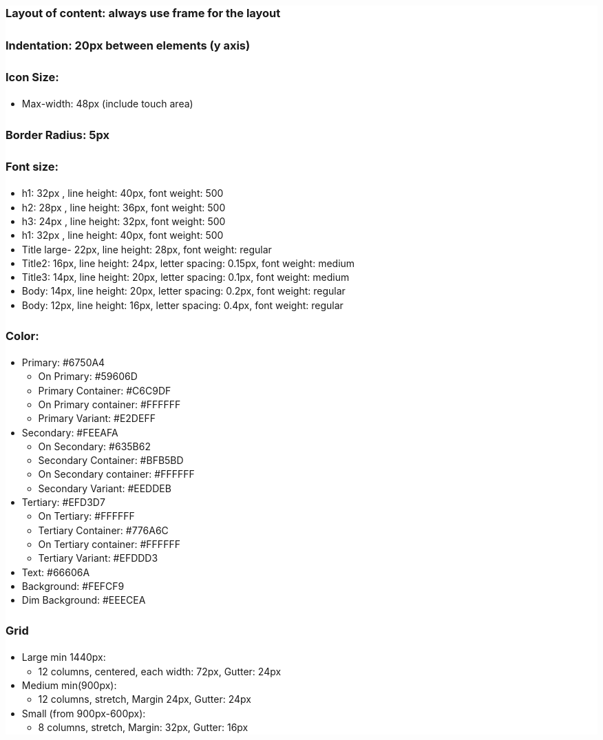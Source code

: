 ### Layout of content: always use frame for the layout

### Indentation: 20px between elements (y axis)

### Icon Size:

- Max-width: 48px (include touch area)

### Border Radius: 5px

### Font size:

- h1: 32px , line height: 40px, font weight: 500
- h2: 28px , line height: 36px, font weight: 500
- h3: 24px , line height: 32px, font weight: 500
- h1: 32px , line height: 40px, font weight: 500
- Title large- 22px, line height: 28px, font weight: regular
- Title2: 16px, line height: 24px, letter spacing: 0.15px, font weight: medium
- Title3: 14px, line height: 20px, letter spacing: 0.1px, font weight: medium
- Body: 14px, line height: 20px, letter spacing: 0.2px, font weight: regular
- Body: 12px, line height: 16px, letter spacing: 0.4px, font weight: regular

### Color:

- Primary: #6750A4
    - On Primary: #59606D
    - Primary Container: #C6C9DF
    - On Primary container: #FFFFFF
    - Primary Variant: #E2DEFF
- Secondary: #FEEAFA
    - On Secondary: #635B62
    - Secondary Container: #BFB5BD
    - On Secondary container: #FFFFFF
    - Secondary Variant: #EEDDEB
- Tertiary: #EFD3D7
    - On Tertiary: #FFFFFF
    - Tertiary Container: #776A6C
    - On Tertiary container: #FFFFFF
    - Tertiary Variant: #EFDDD3
- Text: #66606A
- Background: #FEFCF9
- Dim Background: #EEECEA

### Grid

- Large min 1440px:
    - 12 columns, centered, each width: 72px, Gutter: 24px
- Medium min(900px):
    - 12 columns, stretch, Margin 24px, Gutter: 24px
- Small (from 900px-600px):
    - 8 columns, stretch, Margin: 32px, Gutter: 16px
